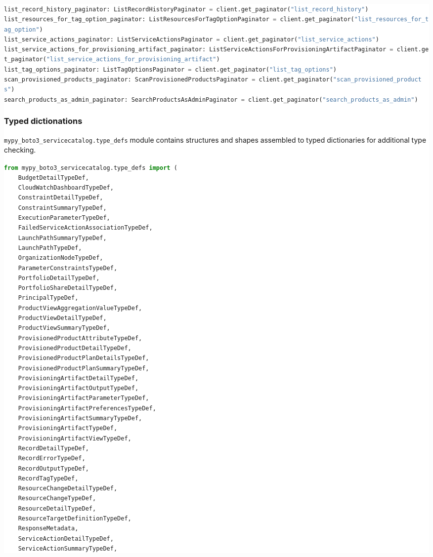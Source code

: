 ```python
list_record_history_paginator: ListRecordHistoryPaginator = client.get_paginator("list_record_history")
list_resources_for_tag_option_paginator: ListResourcesForTagOptionPaginator = client.get_paginator("list_resources_for_tag_option")
list_service_actions_paginator: ListServiceActionsPaginator = client.get_paginator("list_service_actions")
list_service_actions_for_provisioning_artifact_paginator: ListServiceActionsForProvisioningArtifactPaginator = client.get_paginator("list_service_actions_for_provisioning_artifact")
list_tag_options_paginator: ListTagOptionsPaginator = client.get_paginator("list_tag_options")
scan_provisioned_products_paginator: ScanProvisionedProductsPaginator = client.get_paginator("scan_provisioned_products")
search_products_as_admin_paginator: SearchProductsAsAdminPaginator = client.get_paginator("search_products_as_admin")
```







### Typed dictionations

`mypy_boto3_servicecatalog.type_defs` module contains structures and shapes assembled
to typed dictionaries for additional type checking.

```python
from mypy_boto3_servicecatalog.type_defs import (
    BudgetDetailTypeDef,
    CloudWatchDashboardTypeDef,
    ConstraintDetailTypeDef,
    ConstraintSummaryTypeDef,
    ExecutionParameterTypeDef,
    FailedServiceActionAssociationTypeDef,
    LaunchPathSummaryTypeDef,
    LaunchPathTypeDef,
    OrganizationNodeTypeDef,
    ParameterConstraintsTypeDef,
    PortfolioDetailTypeDef,
    PortfolioShareDetailTypeDef,
    PrincipalTypeDef,
    ProductViewAggregationValueTypeDef,
    ProductViewDetailTypeDef,
    ProductViewSummaryTypeDef,
    ProvisionedProductAttributeTypeDef,
    ProvisionedProductDetailTypeDef,
    ProvisionedProductPlanDetailsTypeDef,
    ProvisionedProductPlanSummaryTypeDef,
    ProvisioningArtifactDetailTypeDef,
    ProvisioningArtifactOutputTypeDef,
    ProvisioningArtifactParameterTypeDef,
    ProvisioningArtifactPreferencesTypeDef,
    ProvisioningArtifactSummaryTypeDef,
    ProvisioningArtifactTypeDef,
    ProvisioningArtifactViewTypeDef,
    RecordDetailTypeDef,
    RecordErrorTypeDef,
    RecordOutputTypeDef,
    RecordTagTypeDef,
    ResourceChangeDetailTypeDef,
    ResourceChangeTypeDef,
    ResourceDetailTypeDef,
    ResourceTargetDefinitionTypeDef,
    ResponseMetadata,
    ServiceActionDetailTypeDef,
    ServiceActionSummaryTypeDef,
```